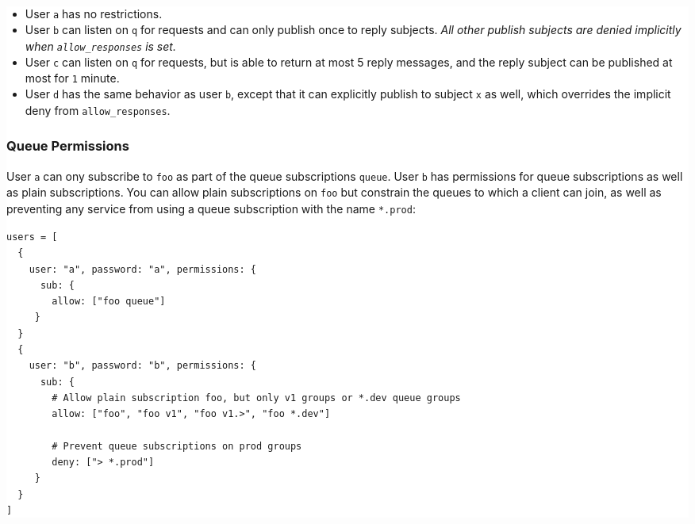 * User `a` has no restrictions.
* User `b` can listen on `q` for requests and can only publish once to reply subjects. _All other publish subjects are denied implicitly when `allow_responses` is set._
* User `c` can listen on `q` for requests, but is able to return at most 5 reply messages, and the reply subject can be published at most for `1` minute.
* User `d` has the same behavior as user `b`, except that it can explicitly publish to subject `x` as well, which overrides the implicit deny from `allow_responses`.

### Queue Permissions

User `a` can ony subscribe to `foo` as part of the queue subscriptions `queue`. User `b` has permissions for queue subscriptions as well as plain subscriptions. You can allow plain subscriptions on `foo` but constrain the queues to which a client can join, as well as preventing any service from using a queue subscription with the name `*.prod`:

```
users = [
  {
    user: "a", password: "a", permissions: {
      sub: {
        allow: ["foo queue"]
     }
  }
  {
    user: "b", password: "b", permissions: {
      sub: {
        # Allow plain subscription foo, but only v1 groups or *.dev queue groups
        allow: ["foo", "foo v1", "foo v1.>", "foo *.dev"]

        # Prevent queue subscriptions on prod groups
        deny: ["> *.prod"]
     }
  }
]
```
